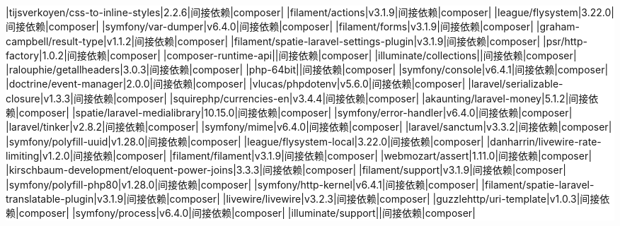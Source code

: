 |tijsverkoyen/css-to-inline-styles|2.2.6|间接依赖|composer|
|filament/actions|v3.1.9|间接依赖|composer|
|league/flysystem|3.22.0|间接依赖|composer|
|symfony/var-dumper|v6.4.0|间接依赖|composer|
|filament/forms|v3.1.9|间接依赖|composer|
|graham-campbell/result-type|v1.1.2|间接依赖|composer|
|filament/spatie-laravel-settings-plugin|v3.1.9|间接依赖|composer|
|psr/http-factory|1.0.2|间接依赖|composer|
|composer-runtime-api||间接依赖|composer|
|illuminate/collections||间接依赖|composer|
|ralouphie/getallheaders|3.0.3|间接依赖|composer|
|php-64bit||间接依赖|composer|
|symfony/console|v6.4.1|间接依赖|composer|
|doctrine/event-manager|2.0.0|间接依赖|composer|
|vlucas/phpdotenv|v5.6.0|间接依赖|composer|
|laravel/serializable-closure|v1.3.3|间接依赖|composer|
|squirephp/currencies-en|v3.4.4|间接依赖|composer|
|akaunting/laravel-money|5.1.2|间接依赖|composer|
|spatie/laravel-medialibrary|10.15.0|间接依赖|composer|
|symfony/error-handler|v6.4.0|间接依赖|composer|
|laravel/tinker|v2.8.2|间接依赖|composer|
|symfony/mime|v6.4.0|间接依赖|composer|
|laravel/sanctum|v3.3.2|间接依赖|composer|
|symfony/polyfill-uuid|v1.28.0|间接依赖|composer|
|league/flysystem-local|3.22.0|间接依赖|composer|
|danharrin/livewire-rate-limiting|v1.2.0|间接依赖|composer|
|filament/filament|v3.1.9|间接依赖|composer|
|webmozart/assert|1.11.0|间接依赖|composer|
|kirschbaum-development/eloquent-power-joins|3.3.3|间接依赖|composer|
|filament/support|v3.1.9|间接依赖|composer|
|symfony/polyfill-php80|v1.28.0|间接依赖|composer|
|symfony/http-kernel|v6.4.1|间接依赖|composer|
|filament/spatie-laravel-translatable-plugin|v3.1.9|间接依赖|composer|
|livewire/livewire|v3.2.3|间接依赖|composer|
|guzzlehttp/uri-template|v1.0.3|间接依赖|composer|
|symfony/process|v6.4.0|间接依赖|composer|
|illuminate/support||间接依赖|composer|
